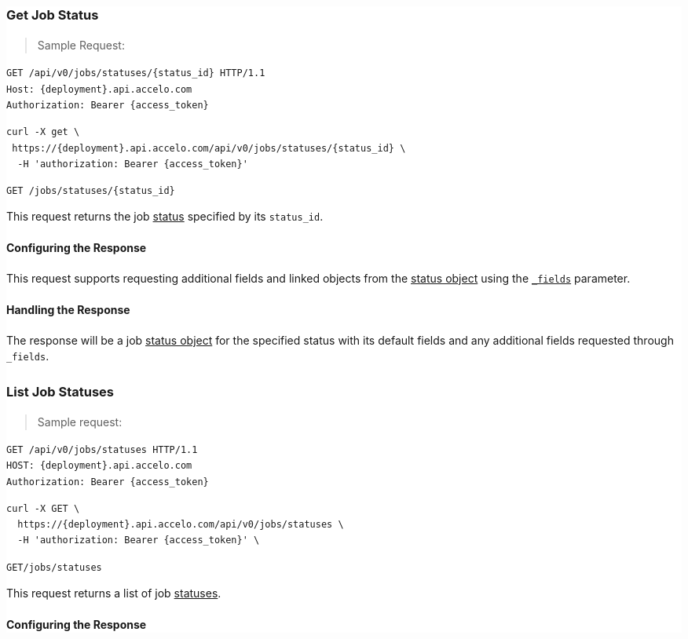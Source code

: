 
### Get Job Status
> Sample Request:

```http
GET /api/v0/jobs/statuses/{status_id} HTTP/1.1
Host: {deployment}.api.accelo.com
Authorization: Bearer {access_token}
```

```shell
curl -X get \
 https://{deployment}.api.accelo.com/api/v0/jobs/statuses/{status_id} \
  -H 'authorization: Bearer {access_token}'
```

`GET /jobs/statuses/{status_id}`


This request returns the job [status](#statuses) specified by its  `status_id`.

#### Configuring the Response

This request supports requesting additional fields and linked objects from the [status object](#statuses) using the
[`_fields`](#configuring-the-response-fields) parameter.


#### Handling the Response

The response will be a job [status object](#statuses) for the specified status with its default fields and any
additional fields requested through `_fields`.







### List Job Statuses

> Sample request:

```http
GET /api/v0/jobs/statuses HTTP/1.1
HOST: {deployment}.api.accelo.com
Authorization: Bearer {access_token}
```

```shell
curl -X GET \
  https://{deployment}.api.accelo.com/api/v0/jobs/statuses \
  -H 'authorization: Bearer {access_token}' \
```

`GET/jobs/statuses`

This request returns a list of job [statuses](#statuses).


#### Configuring the Response

